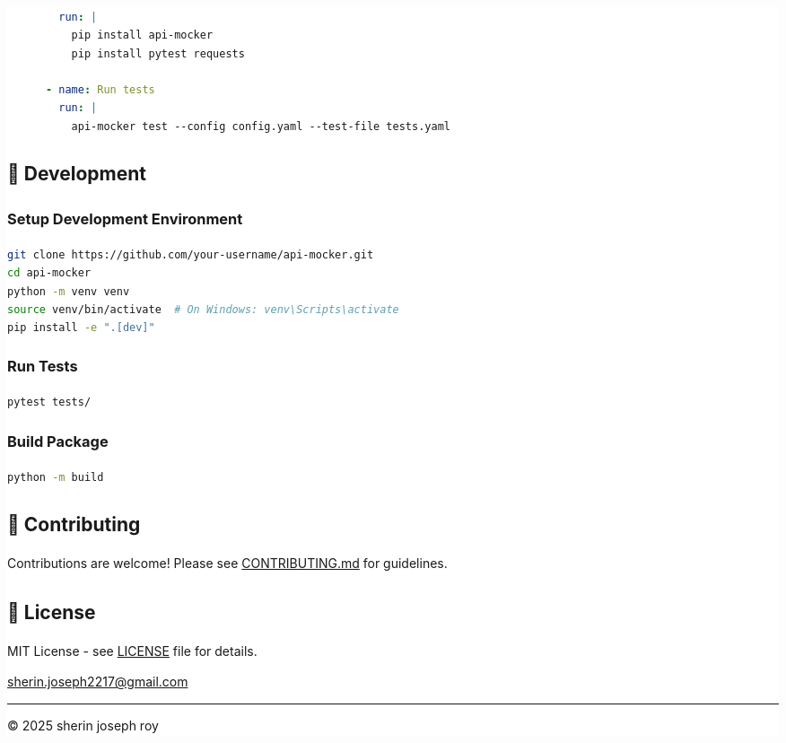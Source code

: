 ```yaml
        run: |
          pip install api-mocker
          pip install pytest requests
      
      - name: Run tests
        run: |
          api-mocker test --config config.yaml --test-file tests.yaml
```

## 🔧 Development

### Setup Development Environment
```bash
git clone https://github.com/your-username/api-mocker.git
cd api-mocker
python -m venv venv
source venv/bin/activate  # On Windows: venv\Scripts\activate
pip install -e ".[dev]"
```

### Run Tests
```bash
pytest tests/
```

### Build Package
```bash
python -m build
```

## 🤝 Contributing

Contributions are welcome! Please see [CONTRIBUTING.md](CONTRIBUTING.md) for guidelines.

## 📄 License

MIT License - see [LICENSE](LICENSE) file for details.

sherin.joseph2217@gmail.com

---

© 2025 sherin joseph roy 
